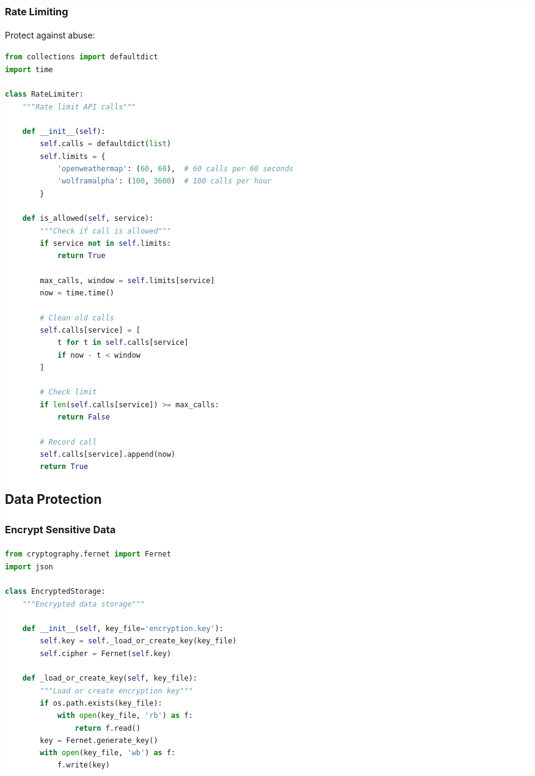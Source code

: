 ### Rate Limiting

Protect against abuse:

```python
from collections import defaultdict
import time

class RateLimiter:
    """Rate limit API calls"""
    
    def __init__(self):
        self.calls = defaultdict(list)
        self.limits = {
            'openweathermap': (60, 60),  # 60 calls per 60 seconds
            'wolframalpha': (100, 3600)  # 100 calls per hour
        }
    
    def is_allowed(self, service):
        """Check if call is allowed"""
        if service not in self.limits:
            return True
        
        max_calls, window = self.limits[service]
        now = time.time()
        
        # Clean old calls
        self.calls[service] = [
            t for t in self.calls[service]
            if now - t < window
        ]
        
        # Check limit
        if len(self.calls[service]) >= max_calls:
            return False
        
        # Record call
        self.calls[service].append(now)
        return True
```

## Data Protection

### Encrypt Sensitive Data

```python
from cryptography.fernet import Fernet
import json

class EncryptedStorage:
    """Encrypted data storage"""
    
    def __init__(self, key_file='encryption.key'):
        self.key = self._load_or_create_key(key_file)
        self.cipher = Fernet(self.key)
    
    def _load_or_create_key(self, key_file):
        """Load or create encryption key"""
        if os.path.exists(key_file):
            with open(key_file, 'rb') as f:
                return f.read()
        key = Fernet.generate_key()
        with open(key_file, 'wb') as f:
            f.write(key)
```